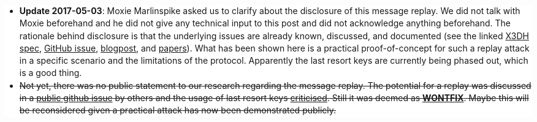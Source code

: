   - **Update 2017-05-03**: Moxie Marlinspike asked us to clarify about the disclosure of this message replay. We did not talk with Moxie beforehand and he did not give any technical input to this post and did not acknowledge anything beforehand. The rationale behind disclosure is that the underlying issues are already known, discussed, and documented (see the linked [X3DH spec][x3dh], [GitHub issue][replayissue], [blogpost][lastresortcrit], and [papers][proscript-messaging]). What has been shown here is a practical proof-of-concept for such a replay attack in a specific scenario and the limitations of the protocol. Apparently the last resort keys are currently being phased out, which is a good thing.
  - <del>Not yet, there was no public statement to our research regarding the message replay. The potential for a replay was discussed in a [public github issue][replayissue] by others and the usage of last resort keys [criticised][lastresortcrit]. Still it was deemed as [**WONTFIX**][moxiedisregard]. Maybe this will be reconsidered given a practical attack has now been demonstrated publicly.</del>

[zerokeyjp]: https://research.kudelskisecurity.com/2017/04/25/should-ecdh-keys-be-validated/
[x3dh]: https://whispersystems.org/docs/specifications/x3dh/
[signal-cli]: https://github.com/AsamK/signal-cli
[replayissue]: https://github.com/WhisperSystems/Signal-Android/issues/1535
[moxiedisregard]: https://github.com/WhisperSystems/Signal-Android/issues/1535#issuecomment-44396607
[lastresortcrit]: http://www.alexkyte.me/2016/10/how-textsecure-protocol-signal-whatsapp.html
[proscript-messaging]: https://github.com/Inria-Prosecco/proscript-messaging/blob/master/paper-longversion.pdf
